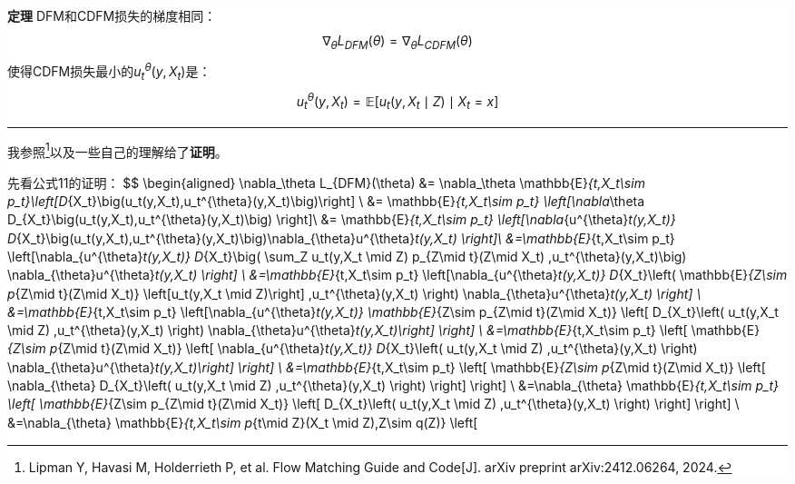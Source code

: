 **定理** DFM和CDFM损失的梯度相同：
$$
\nabla_\theta L_{DFM}(\theta) =\nabla_\theta L_{CDFM}(\theta) 
\tag{11}
$$
使得CDFM损失最小的$u^{\theta}_t(y, X_t)$是：
$$
u^{\theta}_t(y,X_t) = \mathbb{E} \left[
u_t(y,X_t \mid Z) \mid X_t =x
\right] \tag{12}
$$

---

我参照[^1]以及一些自己的理解给了**证明**。

先看公式11的证明：
$$
\begin{aligned}
\nabla_\theta L_{DFM}(\theta) &= \nabla_\theta   \mathbb{E}_{t,X_t\sim p_t}\left[D_{X_t}\big(u_t(y,X_t),u_t^{\theta}(y,X_t)\big)\right] \\
&= \mathbb{E}_{t,X_t\sim p_t} \left[\nabla_\theta D_{X_t}\big(u_t(y,X_t),u_t^{\theta}(y,X_t)\big) \right]\\
&= \mathbb{E}_{t,X_t\sim p_t} \left[\nabla_{u^{\theta}_t(y,X_t)} D_{X_t}\big(u_t(y,X_t),u_t^{\theta}(y,X_t)\big)\nabla_{\theta}u^{\theta}_t(y,X_t) \right]\\
&=\mathbb{E}_{t,X_t\sim p_t} \left[\nabla_{u^{\theta}_t(y,X_t)} 
D_{X_t}\big(
\sum_Z u_t(y,X_t \mid Z) p_{Z\mid t}(Z\mid X_t)
,u_t^{\theta}(y,X_t)\big)
\nabla_{\theta}u^{\theta}_t(y,X_t) \right] \\
&=\mathbb{E}_{t,X_t\sim p_t} \left[\nabla_{u^{\theta}_t(y,X_t)} 
D_{X_t}\left(
\mathbb{E}_{Z\sim  p_{Z\mid t}(Z\mid X_t)} \left[u_t(y,X_t \mid Z)\right]
,u_t^{\theta}(y,X_t)
\right)
\nabla_{\theta}u^{\theta}_t(y,X_t) \right] \\
&=\mathbb{E}_{t,X_t\sim p_t} \left[\nabla_{u^{\theta}_t(y,X_t)} 
\mathbb{E}_{Z\sim  p_{Z\mid t}(Z\mid X_t)}  \left[ D_{X_t}\left(
u_t(y,X_t \mid Z)
,u_t^{\theta}(y,X_t)
\right)
\nabla_{\theta}u^{\theta}_t(y,X_t)\right] \right] \\
&=\mathbb{E}_{t,X_t\sim p_t} \left[
\mathbb{E}_{Z\sim  p_{Z\mid t}(Z\mid X_t)}  \left[
\nabla_{u^{\theta}_t(y,X_t)} D_{X_t}\left(
u_t(y,X_t \mid Z)
,u_t^{\theta}(y,X_t)
\right)
\nabla_{\theta}u^{\theta}_t(y,X_t)\right] \right] \\
&=\mathbb{E}_{t,X_t\sim p_t} \left[
\mathbb{E}_{Z\sim  p_{Z\mid t}(Z\mid X_t)}  \left[
\nabla_{\theta} D_{X_t}\left(
u_t(y,X_t \mid Z)
,u_t^{\theta}(y,X_t)
\right)
\right] \right] \\
&=\nabla_{\theta} \mathbb{E}_{t,X_t\sim p_t} \left[
\mathbb{E}_{Z\sim  p_{Z\mid t}(Z\mid X_t)}  \left[
D_{X_t}\left(
u_t(y,X_t \mid Z)
,u_t^{\theta}(y,X_t)
\right)
\right] \right] \\
&=\nabla_{\theta}
\mathbb{E}_{t,X_t\sim p_{t\mid Z}(X_t \mid Z),Z\sim q(Z)}  \left[

[^1]: Lipman Y, Havasi M, Holderrieth P, et al. Flow Matching Guide and Code[J]. arXiv preprint arXiv:2412.06264, 2024.
[^2]: Lipman Y, Chen R T Q, Ben-Hamu H, et al. Flow matching for generative modeling[J]. arXiv preprint arXiv:2210.02747, 2022.
[^3]: Holderrieth P, Havasi M, Yim J, et al. Generator Matching: Generative modeling with arbitrary Markov processes[J]. arXiv preprint arXiv:2410.20587, 2024.